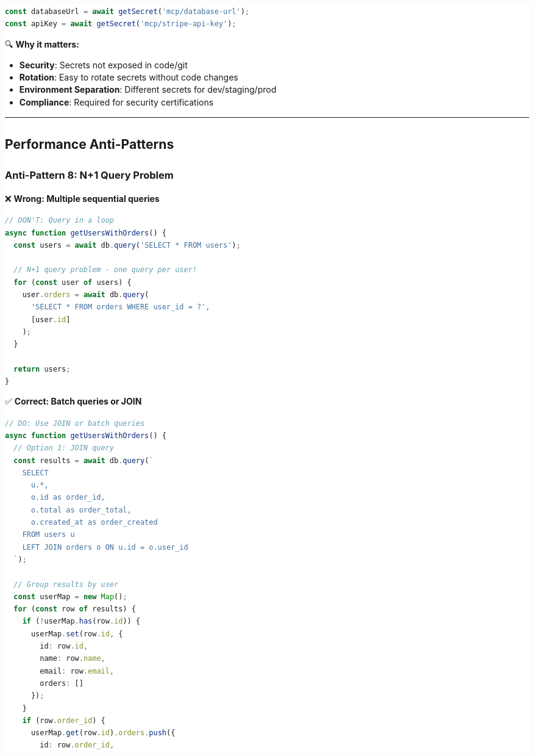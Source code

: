 ```typescript
const databaseUrl = await getSecret('mcp/database-url');
const apiKey = await getSecret('mcp/stripe-api-key');
```

🔍 **Why it matters:**
- **Security**: Secrets not exposed in code/git
- **Rotation**: Easy to rotate secrets without code changes
- **Environment Separation**: Different secrets for dev/staging/prod
- **Compliance**: Required for security certifications

---

## Performance Anti-Patterns

### Anti-Pattern 8: N+1 Query Problem

❌ **Wrong: Multiple sequential queries**

```typescript
// DON'T: Query in a loop
async function getUsersWithOrders() {
  const users = await db.query('SELECT * FROM users');

  // N+1 query problem - one query per user!
  for (const user of users) {
    user.orders = await db.query(
      'SELECT * FROM orders WHERE user_id = ?',
      [user.id]
    );
  }

  return users;
}
```

✅ **Correct: Batch queries or JOIN**

```typescript
// DO: Use JOIN or batch queries
async function getUsersWithOrders() {
  // Option 1: JOIN query
  const results = await db.query(`
    SELECT
      u.*,
      o.id as order_id,
      o.total as order_total,
      o.created_at as order_created
    FROM users u
    LEFT JOIN orders o ON u.id = o.user_id
  `);

  // Group results by user
  const userMap = new Map();
  for (const row of results) {
    if (!userMap.has(row.id)) {
      userMap.set(row.id, {
        id: row.id,
        name: row.name,
        email: row.email,
        orders: []
      });
    }
    if (row.order_id) {
      userMap.get(row.id).orders.push({
        id: row.order_id,
```